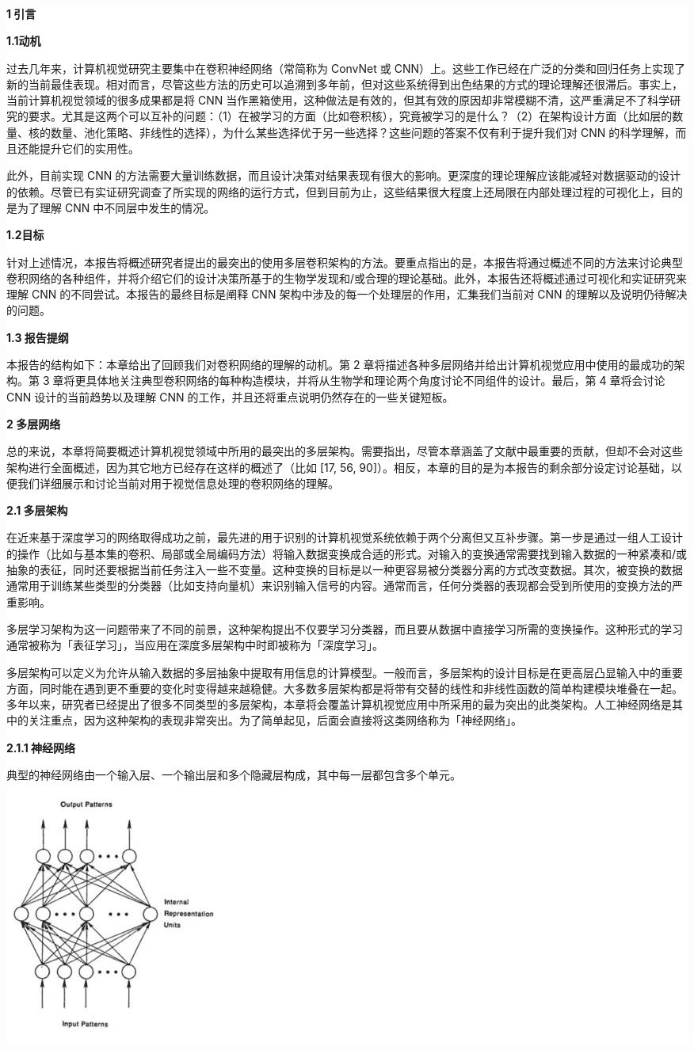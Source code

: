 **1 引言**

**1.1动机**

过去几年来，计算机视觉研究主要集中在卷积神经网络（常简称为 ConvNet 或 CNN）上。这些工作已经在广泛的分类和回归任务上实现了新的当前最佳表现。相对而言，尽管这些方法的历史可以追溯到多年前，但对这些系统得到出色结果的方式的理论理解还很滞后。事实上，当前计算机视觉领域的很多成果都是将 CNN 当作黑箱使用，这种做法是有效的，但其有效的原因却非常模糊不清，这严重满足不了科学研究的要求。尤其是这两个可以互补的问题：（1）在被学习的方面（比如卷积核），究竟被学习的是什么？（2）在架构设计方面（比如层的数量、核的数量、池化策略、非线性的选择），为什么某些选择优于另一些选择？这些问题的答案不仅有利于提升我们对 CNN 的科学理解，而且还能提升它们的实用性。

此外，目前实现 CNN 的方法需要大量训练数据，而且设计决策对结果表现有很大的影响。更深度的理论理解应该能减轻对数据驱动的设计的依赖。尽管已有实证研究调查了所实现的网络的运行方式，但到目前为止，这些结果很大程度上还局限在内部处理过程的可视化上，目的是为了理解 CNN 中不同层中发生的情况。

**1.2目标**

针对上述情况，本报告将概述研究者提出的最突出的使用多层卷积架构的方法。要重点指出的是，本报告将通过概述不同的方法来讨论典型卷积网络的各种组件，并将介绍它们的设计决策所基于的生物学发现和/或合理的理论基础。此外，本报告还将概述通过可视化和实证研究来理解 CNN 的不同尝试。本报告的最终目标是阐释 CNN 架构中涉及的每一个处理层的作用，汇集我们当前对 CNN 的理解以及说明仍待解决的问题。

**1.3 报告提纲**

本报告的结构如下：本章给出了回顾我们对卷积网络的理解的动机。第 2 章将描述各种多层网络并给出计算机视觉应用中使用的最成功的架构。第 3 章将更具体地关注典型卷积网络的每种构造模块，并将从生物学和理论两个角度讨论不同组件的设计。最后，第 4 章将会讨论 CNN 设计的当前趋势以及理解 CNN 的工作，并且还将重点说明仍然存在的一些关键短板。

**2 多层网络**

总的来说，本章将简要概述计算机视觉领域中所用的最突出的多层架构。需要指出，尽管本章涵盖了文献中最重要的贡献，但却不会对这些架构进行全面概述，因为其它地方已经存在这样的概述了（比如 [17, 56, 90]）。相反，本章的目的是为本报告的剩余部分设定讨论基础，以便我们详细展示和讨论当前对用于视觉信息处理的卷积网络的理解。

**2.1 多层架构**

在近来基于深度学习的网络取得成功之前，最先进的用于识别的计算机视觉系统依赖于两个分离但又互补步骤。第一步是通过一组人工设计的操作（比如与基本集的卷积、局部或全局编码方法）将输入数据变换成合适的形式。对输入的变换通常需要找到输入数据的一种紧凑和/或抽象的表征，同时还要根据当前任务注入一些不变量。这种变换的目标是以一种更容易被分类器分离的方式改变数据。其次，被变换的数据通常用于训练某些类型的分类器（比如支持向量机）来识别输入信号的内容。通常而言，任何分类器的表现都会受到所使用的变换方法的严重影响。

多层学习架构为这一问题带来了不同的前景，这种架构提出不仅要学习分类器，而且要从数据中直接学习所需的变换操作。这种形式的学习通常被称为「表征学习」，当应用在深度多层架构中时即被称为「深度学习」。

多层架构可以定义为允许从输入数据的多层抽象中提取有用信息的计算模型。一般而言，多层架构的设计目标是在更高层凸显输入中的重要方面，同时能在遇到更不重要的变化时变得越来越稳健。大多数多层架构都是将带有交替的线性和非线性函数的简单构建模块堆叠在一起。多年以来，研究者已经提出了很多不同类型的多层架构，本章将会覆盖计算机视觉应用中所采用的最为突出的此类架构。人工神经网络是其中的关注重点，因为这种架构的表现非常突出。为了简单起见，后面会直接将这类网络称为「神经网络」。

**2.1.1 神经网络**

典型的神经网络由一个输入层、一个输出层和多个隐藏层构成，其中每一层都包含多个单元。

![640?wx_fmt=png](../img/40e3f91369b87bfd2e0cace3296a59d7.png)
